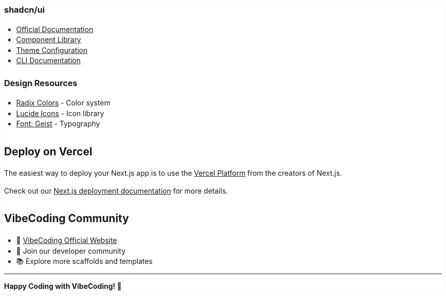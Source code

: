 ### shadcn/ui
- [Official Documentation](https://ui.shadcn.com)
- [Component Library](https://ui.shadcn.com/components)
- [Theme Configuration](https://ui.shadcn.com/themes)
- [CLI Documentation](https://ui.shadcn.com/cli)

### Design Resources
- [Radix Colors](https://www.radix-ui.com/colors) - Color system
- [Lucide Icons](https://lucide.dev) - Icon library
- [Font: Geist](https://vercel.com/font) - Typography

## Deploy on Vercel

The easiest way to deploy your Next.js app is to use the [Vercel Platform](https://vercel.com/new?utm_medium=default-template&filter=next.js&utm_source=create-next-app&utm_campaign=create-next-app-readme) from the creators of Next.js.

Check out our [Next.js deployment documentation](https://nextjs.org/docs/app/building-your-application/deploying) for more details.

## VibeCoding Community

- 🌟 [VibeCoding Official Website](https://vibecoding.com)
- 💬 Join our developer community
- 📚 Explore more scaffolds and templates

---

**Happy Coding with VibeCoding! 🚀**

